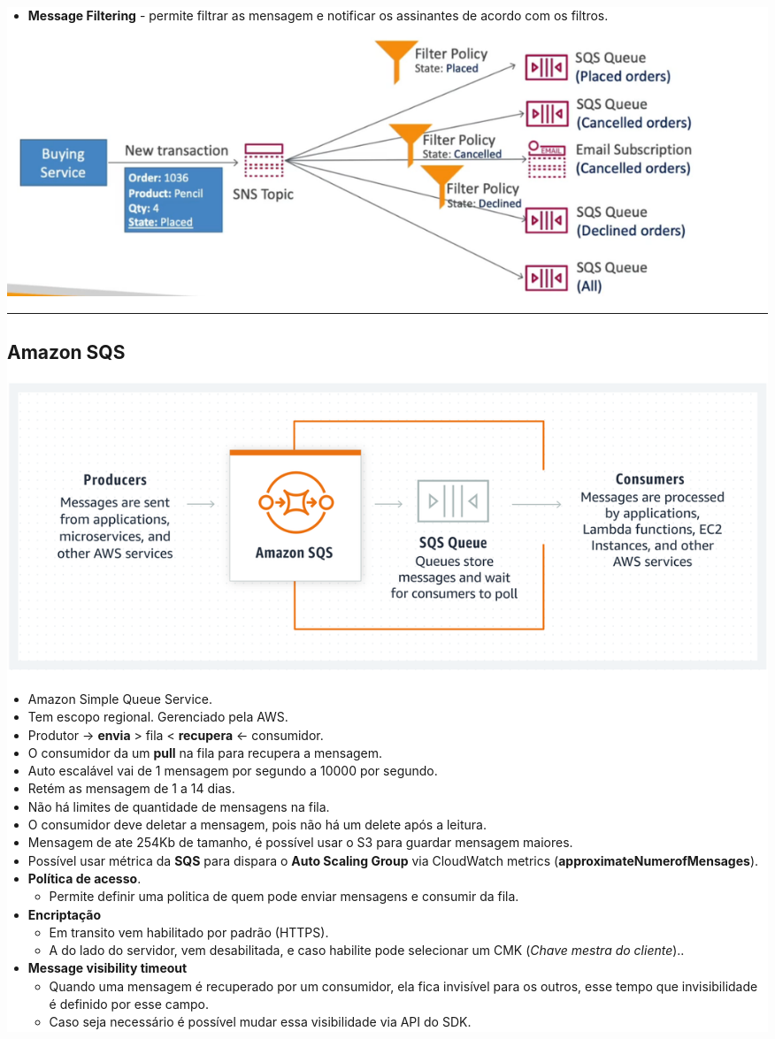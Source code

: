  - **Message Filtering** - permite filtrar as mensagem e notificar os assinantes de acordo com os filtros.

  ![message-filter](certificacao-aws.assets/image-20210902211615363.png)

---

## Amazon SQS

![SQS](certificacao-aws.assets/5e3f44ce52788a4fb8b8432e4441bf3f-SQS-diagram.svg)

- Amazon Simple Queue Service.
- Tem escopo regional. Gerenciado pela AWS.
- Produtor -> **envia** > fila < **recupera** <- consumidor.
- O consumidor da um **pull** na fila para recupera a mensagem.
- Auto escalável vai de 1 mensagem por segundo a 10000 por segundo.
- Retém as mensagem de 1 a 14 dias.
- Não há limites de quantidade de mensagens na fila.
- O consumidor deve deletar a mensagem, pois não há um delete após a leitura.
- Mensagem de ate 254Kb de tamanho, é possível usar o S3 para guardar mensagem maiores.
- Possível usar métrica da **SQS** para dispara o **Auto Scaling Group**  via CloudWatch metrics (**approximateNumerofMensages**).
- **Política de acesso**.
  - Permite definir uma politica de quem pode enviar mensagens e consumir da fila.
- **Encriptação**
  - Em transito vem habilitado por padrão (HTTPS).
  - A do lado do servidor, vem desabilitada, e caso habilite pode selecionar um CMK (*Chave mestra do cliente*)..
- **Message visibility timeout**
  - Quando uma mensagem é recuperado por um consumidor, ela fica invisível para os outros, esse tempo que invisibilidade é definido por esse campo.
  - Caso seja necessário é possível mudar essa visibilidade via API do SDK. 